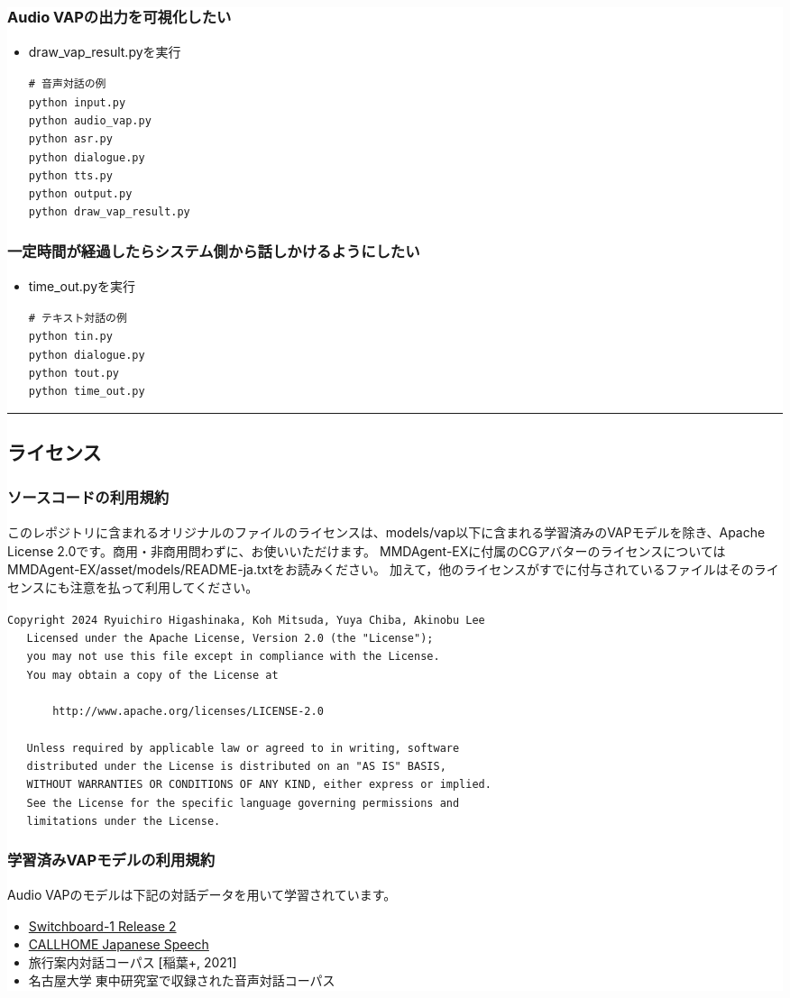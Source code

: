 ### Audio VAPの出力を可視化したい
- draw_vap_result.pyを実行
  ~~~
  # 音声対話の例
  python input.py
  python audio_vap.py
  python asr.py
  python dialogue.py
  python tts.py
  python output.py
  python draw_vap_result.py
  ~~~

### 一定時間が経過したらシステム側から話しかけるようにしたい
- time_out.pyを実行
  ~~~
  # テキスト対話の例
  python tin.py
  python dialogue.py
  python tout.py
  python time_out.py
  ~~~

---------------------------------------

## ライセンス
### ソースコードの利用規約
このレポジトリに含まれるオリジナルのファイルのライセンスは、models/vap以下に含まれる学習済みのVAPモデルを除き、Apache License 2.0です。商用・非商用問わずに、お使いいただけます。 
MMDAgent-EXに付属のCGアバターのライセンスについては MMDAgent-EX/asset/models/README-ja.txtをお読みください。
加えて，他のライセンスがすでに付与されているファイルはそのライセンスにも注意を払って利用してください。

~~~
Copyright 2024 Ryuichiro Higashinaka, Koh Mitsuda, Yuya Chiba, Akinobu Lee
   Licensed under the Apache License, Version 2.0 (the "License");
   you may not use this file except in compliance with the License.
   You may obtain a copy of the License at

       http://www.apache.org/licenses/LICENSE-2.0

   Unless required by applicable law or agreed to in writing, software
   distributed under the License is distributed on an "AS IS" BASIS,
   WITHOUT WARRANTIES OR CONDITIONS OF ANY KIND, either express or implied.
   See the License for the specific language governing permissions and
   limitations under the License.
~~~

### 学習済みVAPモデルの利用規約
Audio VAPのモデルは下記の対話データを用いて学習されています。
- [Switchboard-1 Release 2](https://catalog.ldc.upenn.edu/LDC97S62)
- [CALLHOME Japanese Speech](https://catalog.ldc.upenn.edu/LDC96S37)
- 旅行案内対話コーパス [稲葉+, 2021]
- 名古屋大学 東中研究室で収録された音声対話コーパス
